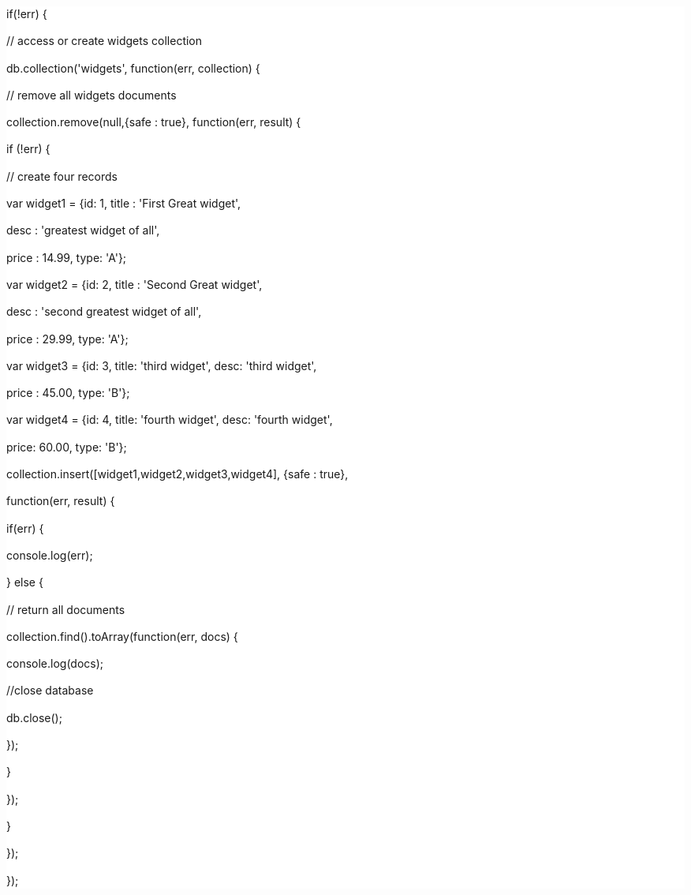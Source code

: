 if(!err) {

// access or create widgets collection

db.collection('widgets', function(err, collection) {

// remove all widgets documents

collection.remove(null,{safe : true}, function(err, result) {

if (!err) {

// create four records

var widget1 = {id: 1, title : 'First Great widget',

desc : 'greatest widget of all',

price : 14.99, type: 'A'};

var widget2 = {id: 2, title : 'Second Great widget',

desc : 'second greatest widget of all',

price : 29.99, type: 'A'};

var widget3 = {id: 3, title: 'third widget', desc: 'third widget',

price : 45.00, type: 'B'};

var widget4 = {id: 4, title: 'fourth widget', desc: 'fourth widget',

price: 60.00, type: 'B'};

collection.insert([widget1,widget2,widget3,widget4], {safe : true},

function(err, result) {

if(err) {

console.log(err);

} else {

// return all documents

collection.find().toArray(function(err, docs) {

console.log(docs);

//close database

db.close();

});

}

});

}

});

});
